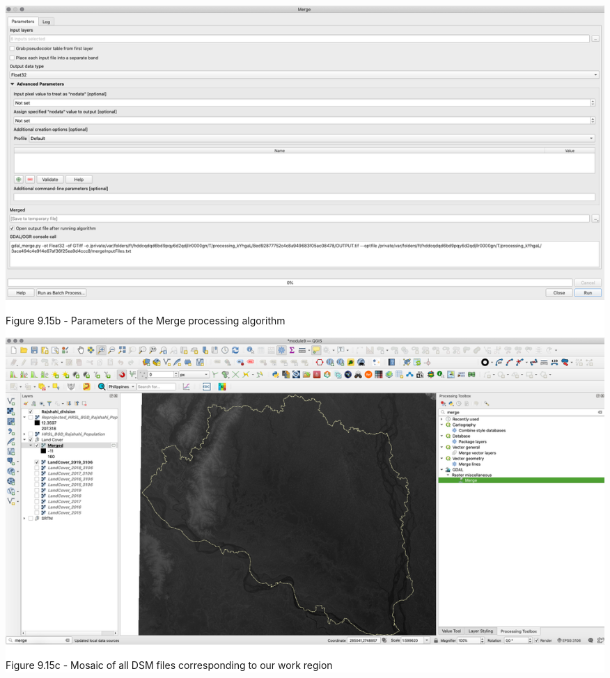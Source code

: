 
![Parameters of the Merge processing algorithm](media/fig915_b.png "Parameters of the Merge processing algorithm")

Figure 9.15b - Parameters of the Merge processing algorithm


![Mosaic of all DSM files corresponding to our work region](media/fig915_c.png "Mosaic of all DSM files corresponding to our work region")

Figure 9.15c - Mosaic of all DSM files corresponding to our work region
